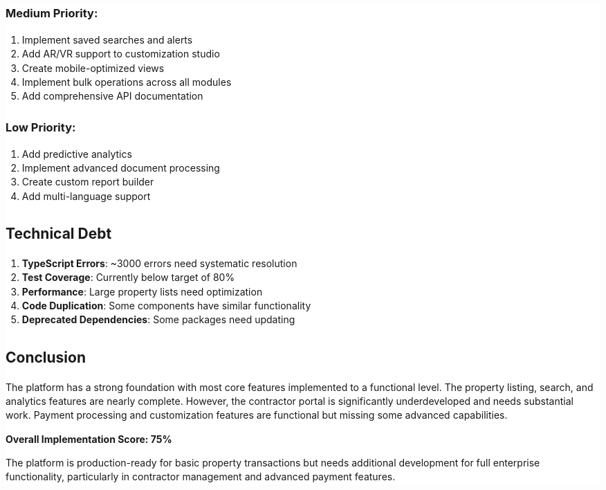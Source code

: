 ### Medium Priority:
1. Implement saved searches and alerts
2. Add AR/VR support to customization studio
3. Create mobile-optimized views
4. Implement bulk operations across all modules
5. Add comprehensive API documentation

### Low Priority:
1. Add predictive analytics
2. Implement advanced document processing
3. Create custom report builder
4. Add multi-language support

## Technical Debt

1. **TypeScript Errors**: ~3000 errors need systematic resolution
2. **Test Coverage**: Currently below target of 80%
3. **Performance**: Large property lists need optimization
4. **Code Duplication**: Some components have similar functionality
5. **Deprecated Dependencies**: Some packages need updating

## Conclusion

The platform has a strong foundation with most core features implemented to a functional level. The property listing, search, and analytics features are nearly complete. However, the contractor portal is significantly underdeveloped and needs substantial work. Payment processing and customization features are functional but missing some advanced capabilities.

**Overall Implementation Score: 75%**

The platform is production-ready for basic property transactions but needs additional development for full enterprise functionality, particularly in contractor management and advanced payment features.